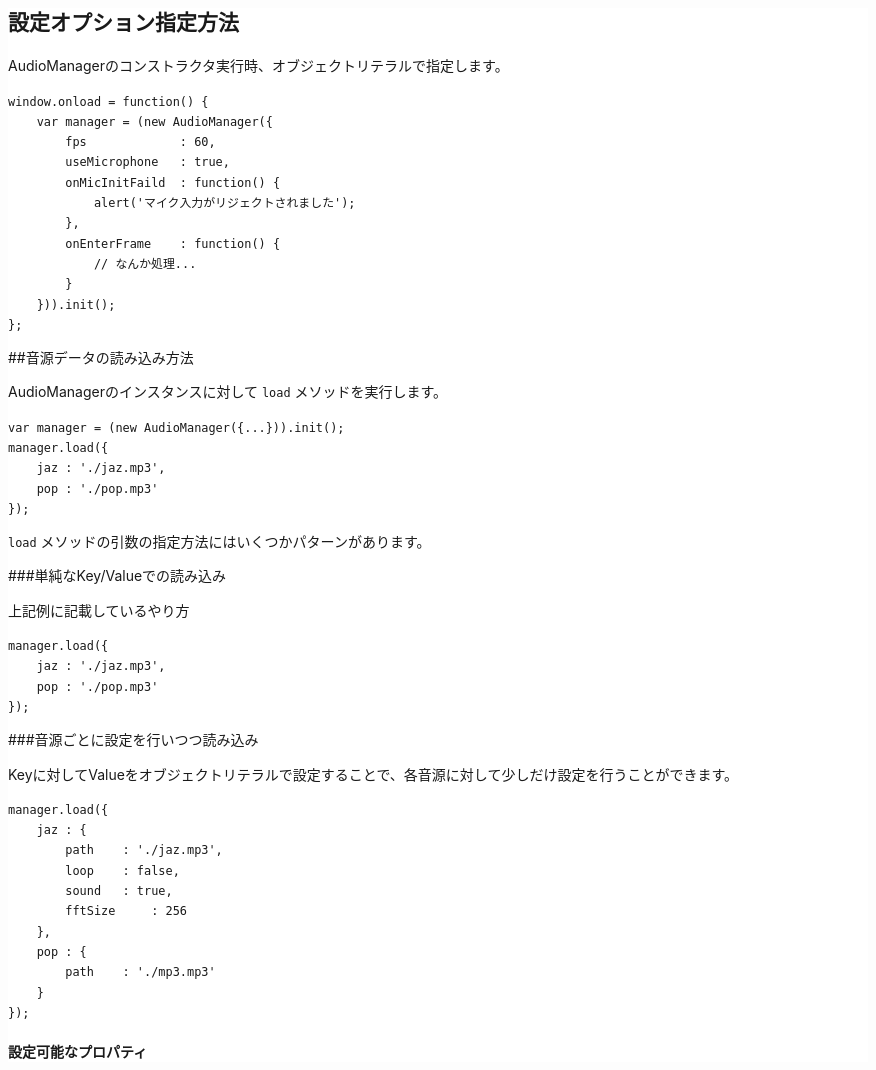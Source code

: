
## 設定オプション指定方法

AudioManagerのコンストラクタ実行時、オブジェクトリテラルで指定します。

	window.onload = function() {
		var manager = (new AudioManager({
			fps				: 60,
			useMicrophone	: true,
			onMicInitFaild 	: function() {
				alert('マイク入力がリジェクトされました');
			},
			onEnterFrame 	: function() {
				// なんか処理...
			}
		})).init();
	};

##音源データの読み込み方法

AudioManagerのインスタンスに対して `load` メソッドを実行します。  

	var manager = (new AudioManager({...})).init();
	manager.load({
		jaz	: './jaz.mp3',
		pop	: './pop.mp3'
	});

`load` メソッドの引数の指定方法にはいくつかパターンがあります。

###単純なKey/Valueでの読み込み

上記例に記載しているやり方

	manager.load({
		jaz	: './jaz.mp3',
		pop	: './pop.mp3'
	});

###音源ごとに設定を行いつつ読み込み

Keyに対してValueをオブジェクトリテラルで設定することで、各音源に対して少しだけ設定を行うことができます。


	manager.load({
		jaz	: {
			path	: './jaz.mp3',
			loop	: false,
			sound	: true,
			fftSize 	: 256
		},
		pop	: {
			path	: './mp3.mp3'
		}
	});

#### 設定可能なプロパティ
